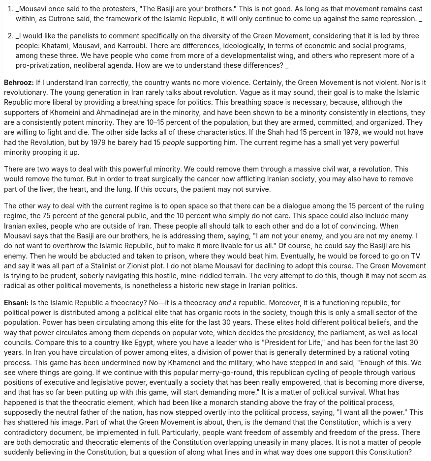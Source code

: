 1) _Mousavi once said to the protesters, "The Basiji are your brothers." This is not good. As long as that movement remains cast within, as Cutrone said, the framework of the Islamic Republic, it will only continue to come up against the same repression. _

2) _I would like the panelists to comment specifically on the diversity of the Green Movement, considering that it is led by three people: Khatami, Mousavi, and Karroubi. There are differences, ideologically, in terms of economic and social programs, among these three. We have people who come from more of a developmentalist wing, and others who represent more of a pro-privatization, neoliberal agenda. How are we to understand these differences? _

**Behrooz:** If I understand Iran correctly, the country wants no more violence. Certainly, the Green Movement is not violent. Nor is it revolutionary. The young generation in Iran rarely talks about revolution. Vague as it may sound, their goal is to make the Islamic Republic more liberal by providing a breathing space for politics. This breathing space is necessary, because, although the supporters of Khomeini and Ahmadinejad are in the minority, and have been shown to be a minority consistently in elections, they are a consistently potent minority. They are 10–15 percent of the population, but they are armed, committed, and organized. They are willing to fight and die. The other side lacks all of these characteristics. If the Shah had 15 percent in 1979, we would not have had the Revolution, but by 1979 he barely had 15 _people_ supporting him. The current regime has a small yet very powerful minority propping it up.

There are two ways to deal with this powerful minority. We could remove them through a massive civil war, a revolution. This would remove the tumor. But in order to treat surgically the cancer now afflicting Iranian society, you may also have to remove part of the liver, the heart, and the lung. If this occurs, the patient may not survive.

The other way to deal with the current regime is to open space so that there can be a dialogue among the 15 percent of the ruling regime, the 75 percent of the general public, and the 10 percent who simply do not care. This space could also include many Iranian exiles, people who are outside of Iran. These people all should talk to each other and do a lot of convincing. When Mousavi says that the Basiji are our brothers, he is addressing them, saying, "I am not your enemy, and you are not my enemy. I do not want to overthrow the Islamic Republic, but to make it more livable for us all." Of course, he could say the Basiji are his enemy. Then he would be abducted and taken to prison, where they would beat him. Eventually, he would be forced to go on TV and say it was all part of a Stalinist or Zionist plot. I do not blame Mousavi for declining to adopt this course. The Green Movement is trying to be prudent, soberly navigating this hostile, mine-riddled terrain. The very attempt to do this, though it may not seem as radical as other political movements, is nonetheless a historic new stage in Iranian politics.

**Ehsani:** Is the Islamic Republic a theocracy? No—it is a theocracy _and_ a republic. Moreover, it is a functioning republic, for political power is distributed among a political elite that has organic roots in the society, though this is only a small sector of the population. Power has been circulating among this elite for the last 30 years. These elites hold different political beliefs, and the way that power circulates among them depends on popular vote, which decides the presidency, the parliament, as well as local councils. Compare this to a country like Egypt, where you have a leader who is "President for Life," and has been for the last 30 years. In Iran you have circulation of power among elites, a division of power that is generally determined by a rational voting process. This game has been undermined now by Khamenei and the military, who have stepped in and said, "Enough of this. We see where things are going. If we continue with this popular merry-go-round, this republican cycling of people through various positions of executive and legislative power, eventually a society that has been really empowered, that is becoming more diverse, and that has so far been putting up with this game, will start demanding more." It is a matter of political survival. What has happened is that the theocratic element, which had been like a monarch standing above the fray of the political process, supposedly the neutral father of the nation, has now stepped overtly into the political process, saying, "I want all the power." This has shattered his image. Part of what the Green Movement is about, then, is the demand that the Constitution, which is a very contradictory document, be implemented in full. Particularly, people want freedom of assembly and freedom of the press. There are both democratic and theocratic elements of the Constitution overlapping uneasily in many places. It is not a matter of people suddenly believing in the Constitution, but a question of along what lines and in what way does one support this Constitution?
